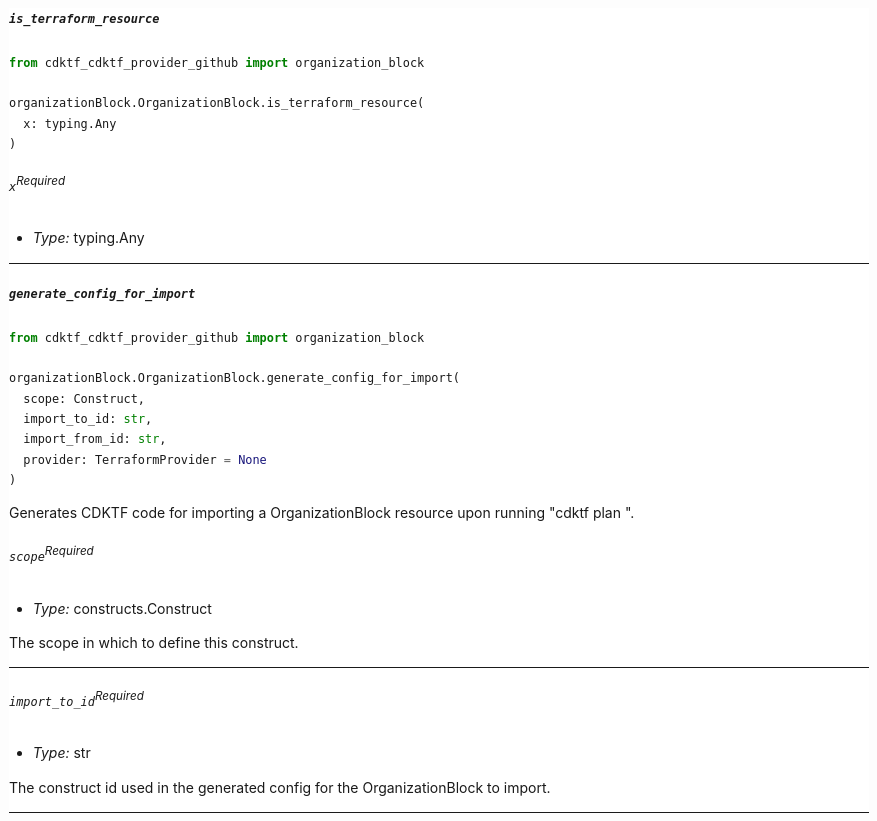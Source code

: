 
##### `is_terraform_resource` <a name="is_terraform_resource" id="@cdktf/provider-github.organizationBlock.OrganizationBlock.isTerraformResource"></a>

```python
from cdktf_cdktf_provider_github import organization_block

organizationBlock.OrganizationBlock.is_terraform_resource(
  x: typing.Any
)
```

###### `x`<sup>Required</sup> <a name="x" id="@cdktf/provider-github.organizationBlock.OrganizationBlock.isTerraformResource.parameter.x"></a>

- *Type:* typing.Any

---

##### `generate_config_for_import` <a name="generate_config_for_import" id="@cdktf/provider-github.organizationBlock.OrganizationBlock.generateConfigForImport"></a>

```python
from cdktf_cdktf_provider_github import organization_block

organizationBlock.OrganizationBlock.generate_config_for_import(
  scope: Construct,
  import_to_id: str,
  import_from_id: str,
  provider: TerraformProvider = None
)
```

Generates CDKTF code for importing a OrganizationBlock resource upon running "cdktf plan <stack-name>".

###### `scope`<sup>Required</sup> <a name="scope" id="@cdktf/provider-github.organizationBlock.OrganizationBlock.generateConfigForImport.parameter.scope"></a>

- *Type:* constructs.Construct

The scope in which to define this construct.

---

###### `import_to_id`<sup>Required</sup> <a name="import_to_id" id="@cdktf/provider-github.organizationBlock.OrganizationBlock.generateConfigForImport.parameter.importToId"></a>

- *Type:* str

The construct id used in the generated config for the OrganizationBlock to import.

---